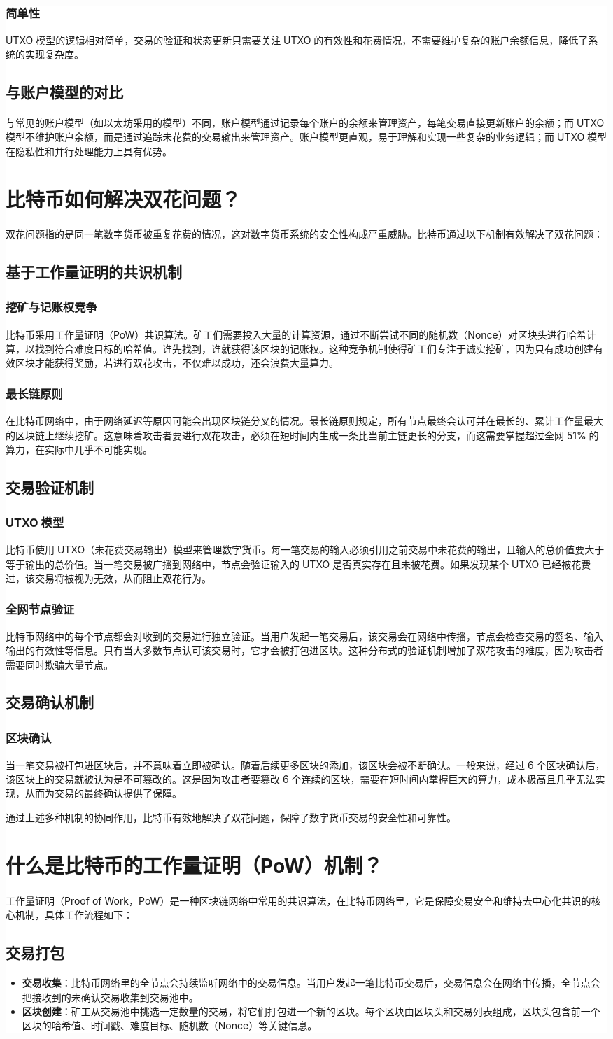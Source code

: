 ### 简单性
UTXO 模型的逻辑相对简单，交易的验证和状态更新只需要关注 UTXO 的有效性和花费情况，不需要维护复杂的账户余额信息，降低了系统的实现复杂度。

## 与账户模型的对比
与常见的账户模型（如以太坊采用的模型）不同，账户模型通过记录每个账户的余额来管理资产，每笔交易直接更新账户的余额；而 UTXO 模型不维护账户余额，而是通过追踪未花费的交易输出来管理资产。账户模型更直观，易于理解和实现一些复杂的业务逻辑；而 UTXO 模型在隐私性和并行处理能力上具有优势。

# 比特币如何解决双花问题？

双花问题指的是同一笔数字货币被重复花费的情况，这对数字货币系统的安全性构成严重威胁。比特币通过以下机制有效解决了双花问题：

## 基于工作量证明的共识机制
### 挖矿与记账权竞争
比特币采用工作量证明（PoW）共识算法。矿工们需要投入大量的计算资源，通过不断尝试不同的随机数（Nonce）对区块头进行哈希计算，以找到符合难度目标的哈希值。谁先找到，谁就获得该区块的记账权。这种竞争机制使得矿工们专注于诚实挖矿，因为只有成功创建有效区块才能获得奖励，若进行双花攻击，不仅难以成功，还会浪费大量算力。

### 最长链原则
在比特币网络中，由于网络延迟等原因可能会出现区块链分叉的情况。最长链原则规定，所有节点最终会认可并在最长的、累计工作量最大的区块链上继续挖矿。这意味着攻击者要进行双花攻击，必须在短时间内生成一条比当前主链更长的分支，而这需要掌握超过全网 51% 的算力，在实际中几乎不可能实现。

## 交易验证机制
### UTXO 模型
比特币使用 UTXO（未花费交易输出）模型来管理数字货币。每一笔交易的输入必须引用之前交易中未花费的输出，且输入的总价值要大于等于输出的总价值。当一笔交易被广播到网络中，节点会验证输入的 UTXO 是否真实存在且未被花费。如果发现某个 UTXO 已经被花费过，该交易将被视为无效，从而阻止双花行为。

### 全网节点验证
比特币网络中的每个节点都会对收到的交易进行独立验证。当用户发起一笔交易后，该交易会在网络中传播，节点会检查交易的签名、输入输出的有效性等信息。只有当大多数节点认可该交易时，它才会被打包进区块。这种分布式的验证机制增加了双花攻击的难度，因为攻击者需要同时欺骗大量节点。

## 交易确认机制
### 区块确认
当一笔交易被打包进区块后，并不意味着立即被确认。随着后续更多区块的添加，该区块会被不断确认。一般来说，经过 6 个区块确认后，该区块上的交易就被认为是不可篡改的。这是因为攻击者要篡改 6 个连续的区块，需要在短时间内掌握巨大的算力，成本极高且几乎无法实现，从而为交易的最终确认提供了保障。

通过上述多种机制的协同作用，比特币有效地解决了双花问题，保障了数字货币交易的安全性和可靠性。

# 什么是比特币的工作量证明（PoW）机制？

工作量证明（Proof of Work，PoW）是一种区块链网络中常用的共识算法，在比特币网络里，它是保障交易安全和维持去中心化共识的核心机制，具体工作流程如下：

## 交易打包
- **交易收集**：比特币网络里的全节点会持续监听网络中的交易信息。当用户发起一笔比特币交易后，交易信息会在网络中传播，全节点会把接收到的未确认交易收集到交易池中。
- **区块创建**：矿工从交易池中挑选一定数量的交易，将它们打包进一个新的区块。每个区块由区块头和交易列表组成，区块头包含前一个区块的哈希值、时间戳、难度目标、随机数（Nonce）等关键信息。
